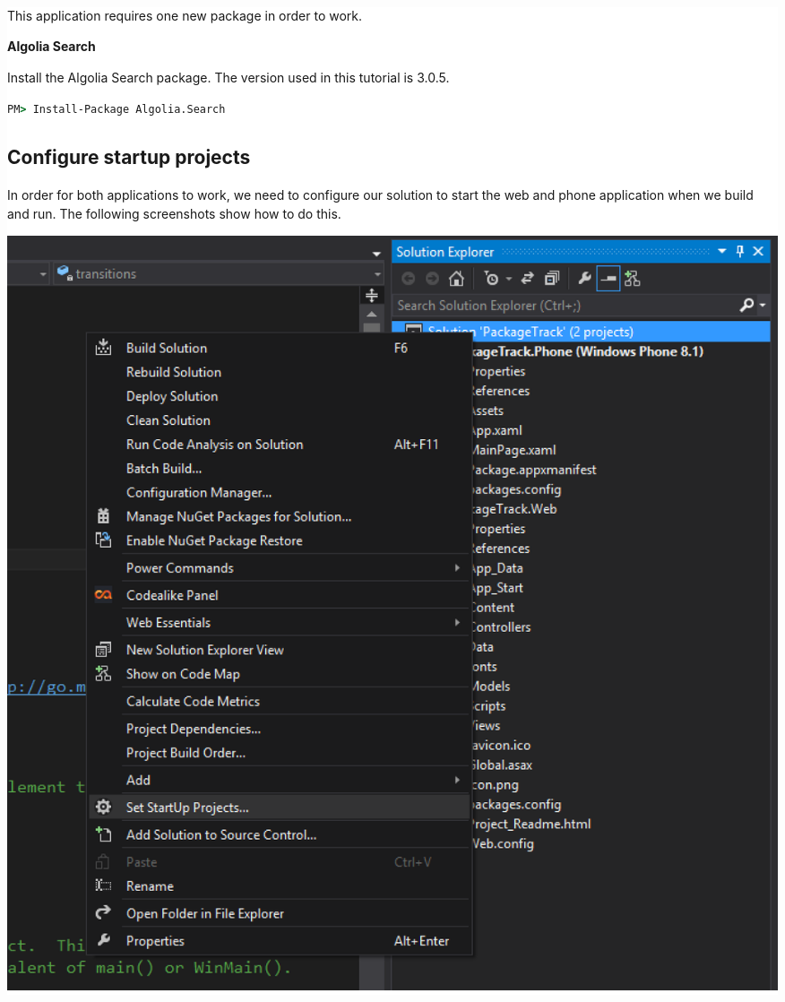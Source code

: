 This application requires one new package in order to work.

**Algolia Search**

Install the Algolia Search package. The version used in this tutorial is 3.0.5.

```tcsh
PM> Install-Package Algolia.Search
```

## Configure startup projects

In order for both applications to work, we need to configure our solution to start the web and phone application when we build and run. The following screenshots show how to do this.

![Screenshot 11](/images/algolia_csharp_11.png)
